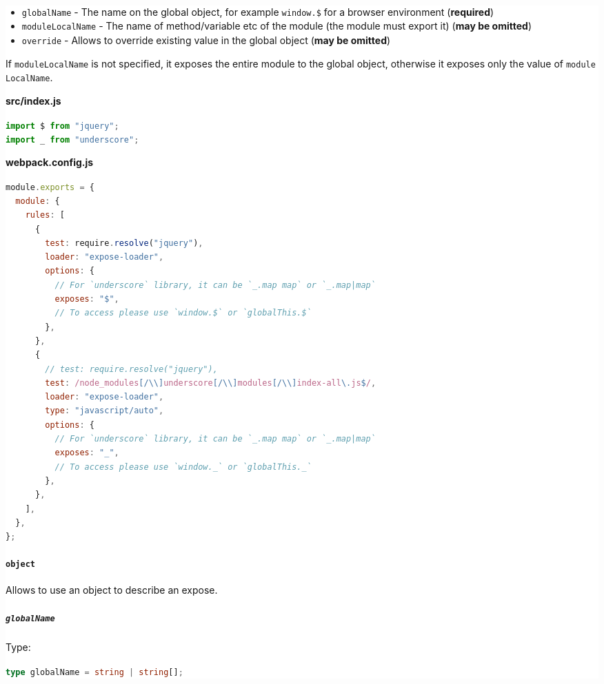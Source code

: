 - `globalName` - The name on the global object, for example `window.$` for a browser environment (**required**)
- `moduleLocalName` - The name of method/variable etc of the module (the module must export it) (**may be omitted**)
- `override` - Allows to override existing value in the global object (**may be omitted**)

If `moduleLocalName` is not specified, it exposes the entire module to the global object, otherwise it exposes only the value of `moduleLocalName`.

**src/index.js**

```js
import $ from "jquery";
import _ from "underscore";
```

**webpack.config.js**

```js
module.exports = {
  module: {
    rules: [
      {
        test: require.resolve("jquery"),
        loader: "expose-loader",
        options: {
          // For `underscore` library, it can be `_.map map` or `_.map|map`
          exposes: "$",
          // To access please use `window.$` or `globalThis.$`
        },
      },
      {
        // test: require.resolve("jquery"),
        test: /node_modules[/\\]underscore[/\\]modules[/\\]index-all\.js$/,
        loader: "expose-loader",
        type: "javascript/auto",
        options: {
          // For `underscore` library, it can be `_.map map` or `_.map|map`
          exposes: "_",
          // To access please use `window._` or `globalThis._`
        },
      },
    ],
  },
};
```

#### `object`

Allows to use an object to describe an expose.

##### `globalName`

Type:

```ts
type globalName = string | string[];
```


[npm]: https://img.shields.io/npm/v/expose-loader.svg
[npm-url]: https://npmjs.com/package/expose-loader
[node]: https://img.shields.io/node/v/expose-loader.svg
[node-url]: https://nodejs.org
[tests]: https://github.com/webpack/expose-loader/workflows/expose-loader/badge.svg
[tests-url]: https://github.com/webpack/expose-loader/actions
[cover]: https://codecov.io/gh/webpack/expose-loader/branch/main/graph/badge.svg
[cover-url]: https://codecov.io/gh/webpack/expose-loader
[discussion]: https://img.shields.io/github/discussions/webpack/webpack
[discussion-url]: https://github.com/webpack/webpack/discussions
[size]: https://packagephobia.now.sh/badge?p=expose-loader
[size-url]: https://packagephobia.now.sh/result?p=expose-loader